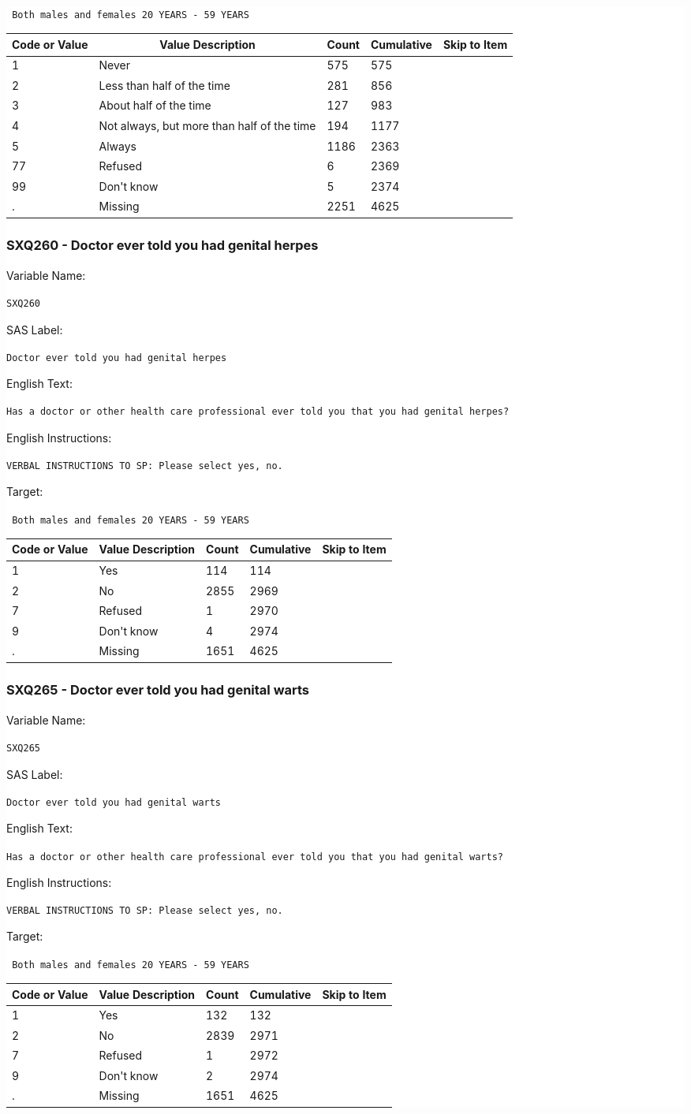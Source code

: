      Both males and females 20 YEARS - 59 YEARS
Code or Value | Value Description | Count | Cumulative | Skip to Item  
---|---|---|---|---  
1 | Never | 575 | 575 |   
2 | Less than half of the time | 281 | 856 |   
3 | About half of the time | 127 | 983 |   
4 | Not always, but more than half of the time | 194 | 1177 |   
5 | Always | 1186 | 2363 |   
77 | Refused | 6 | 2369 |   
99 | Don't know | 5 | 2374 |   
. | Missing | 2251 | 4625 |   
  
### SXQ260 - Doctor ever told you had genital herpes

Variable Name:

    SXQ260
SAS Label:

    Doctor ever told you had genital herpes
English Text:

    Has a doctor or other health care professional ever told you that you had genital herpes?
English Instructions:

    VERBAL INSTRUCTIONS TO SP: Please select yes, no.
Target:

     Both males and females 20 YEARS - 59 YEARS
Code or Value | Value Description | Count | Cumulative | Skip to Item  
---|---|---|---|---  
1 | Yes | 114 | 114 |   
2 | No | 2855 | 2969 |   
7 | Refused | 1 | 2970 |   
9 | Don't know | 4 | 2974 |   
. | Missing | 1651 | 4625 |   
  
### SXQ265 - Doctor ever told you had genital warts

Variable Name:

    SXQ265
SAS Label:

    Doctor ever told you had genital warts
English Text:

    Has a doctor or other health care professional ever told you that you had genital warts?
English Instructions:

    VERBAL INSTRUCTIONS TO SP: Please select yes, no.
Target:

     Both males and females 20 YEARS - 59 YEARS
Code or Value | Value Description | Count | Cumulative | Skip to Item  
---|---|---|---|---  
1 | Yes | 132 | 132 |   
2 | No | 2839 | 2971 |   
7 | Refused | 1 | 2972 |   
9 | Don't know | 2 | 2974 |   
. | Missing | 1651 | 4625 |   
  